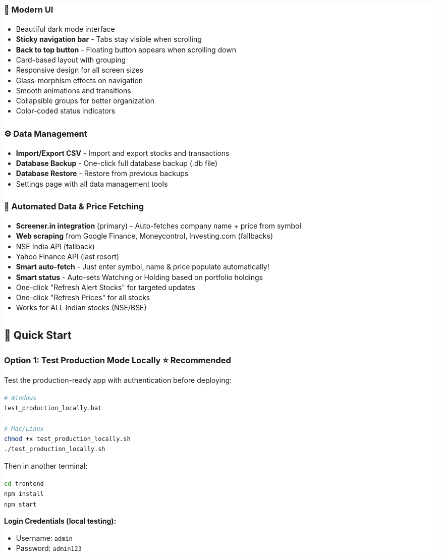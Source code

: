 ### 🎨 Modern UI
- Beautiful dark mode interface
- **Sticky navigation bar** - Tabs stay visible when scrolling
- **Back to top button** - Floating button appears when scrolling down
- Card-based layout with grouping
- Responsive design for all screen sizes
- Glass-morphism effects on navigation
- Smooth animations and transitions
- Collapsible groups for better organization
- Color-coded status indicators

### ⚙️ Data Management
- **Import/Export CSV** - Import and export stocks and transactions
- **Database Backup** - One-click full database backup (.db file)
- **Database Restore** - Restore from previous backups
- Settings page with all data management tools

### 🔄 Automated Data & Price Fetching
- **Screener.in integration** (primary) - Auto-fetches company name + price from symbol
- **Web scraping** from Google Finance, Moneycontrol, Investing.com (fallbacks)
- NSE India API (fallback)
- Yahoo Finance API (last resort)
- **Smart auto-fetch** - Just enter symbol, name & price populate automatically!
- **Smart status** - Auto-sets Watching or Holding based on portfolio holdings
- One-click "Refresh Alert Stocks" for targeted updates
- One-click "Refresh Prices" for all stocks
- Works for ALL Indian stocks (NSE/BSE)

## 🚀 Quick Start

### Option 1: Test Production Mode Locally ⭐ **Recommended**

Test the production-ready app with authentication before deploying:

```bash
# Windows
test_production_locally.bat

# Mac/Linux
chmod +x test_production_locally.sh
./test_production_locally.sh
```

Then in another terminal:
```bash
cd frontend
npm install
npm start
```

**Login Credentials (local testing):**
- Username: `admin`
- Password: `admin123`
